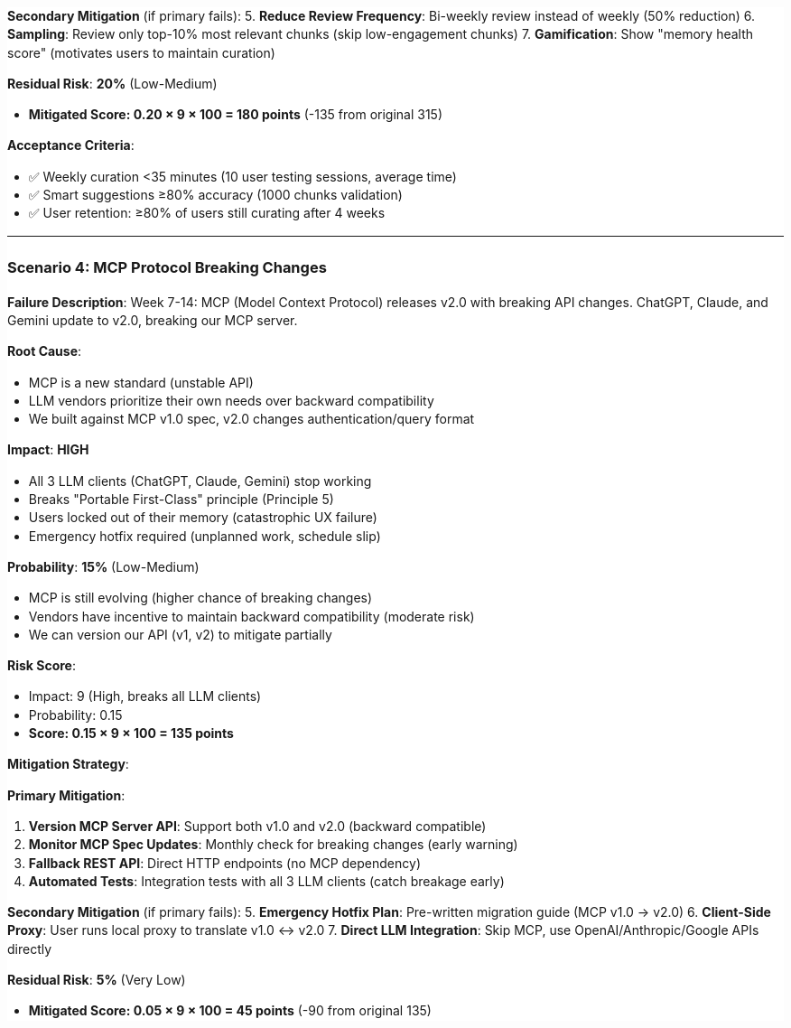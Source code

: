 **Secondary Mitigation** (if primary fails):
5. **Reduce Review Frequency**: Bi-weekly review instead of weekly (50% reduction)
6. **Sampling**: Review only top-10% most relevant chunks (skip low-engagement chunks)
7. **Gamification**: Show "memory health score" (motivates users to maintain curation)

**Residual Risk**: **20%** (Low-Medium)
- **Mitigated Score: 0.20 × 9 × 100 = 180 points** (-135 from original 315)

**Acceptance Criteria**:
- ✅ Weekly curation <35 minutes (10 user testing sessions, average time)
- ✅ Smart suggestions ≥80% accuracy (1000 chunks validation)
- ✅ User retention: ≥80% of users still curating after 4 weeks

---

### Scenario 4: MCP Protocol Breaking Changes

**Failure Description**: Week 7-14: MCP (Model Context Protocol) releases v2.0 with breaking API changes. ChatGPT, Claude, and Gemini update to v2.0, breaking our MCP server.

**Root Cause**:
- MCP is a new standard (unstable API)
- LLM vendors prioritize their own needs over backward compatibility
- We built against MCP v1.0 spec, v2.0 changes authentication/query format

**Impact**: **HIGH**
- All 3 LLM clients (ChatGPT, Claude, Gemini) stop working
- Breaks "Portable First-Class" principle (Principle 5)
- Users locked out of their memory (catastrophic UX failure)
- Emergency hotfix required (unplanned work, schedule slip)

**Probability**: **15%** (Low-Medium)
- MCP is still evolving (higher chance of breaking changes)
- Vendors have incentive to maintain backward compatibility (moderate risk)
- We can version our API (v1, v2) to mitigate partially

**Risk Score**:
- Impact: 9 (High, breaks all LLM clients)
- Probability: 0.15
- **Score: 0.15 × 9 × 100 = 135 points**

**Mitigation Strategy**:

**Primary Mitigation**:
1. **Version MCP Server API**: Support both v1.0 and v2.0 (backward compatible)
2. **Monitor MCP Spec Updates**: Monthly check for breaking changes (early warning)
3. **Fallback REST API**: Direct HTTP endpoints (no MCP dependency)
4. **Automated Tests**: Integration tests with all 3 LLM clients (catch breakage early)

**Secondary Mitigation** (if primary fails):
5. **Emergency Hotfix Plan**: Pre-written migration guide (MCP v1.0 → v2.0)
6. **Client-Side Proxy**: User runs local proxy to translate v1.0 ↔ v2.0
7. **Direct LLM Integration**: Skip MCP, use OpenAI/Anthropic/Google APIs directly

**Residual Risk**: **5%** (Very Low)
- **Mitigated Score: 0.05 × 9 × 100 = 45 points** (-90 from original 135)
